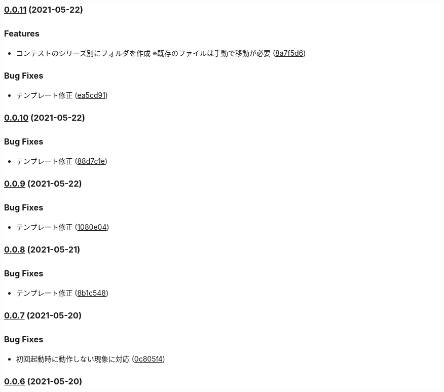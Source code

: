 ### [0.0.11](https://github.com/taizod1024/ac-ts-extension/compare/v0.0.10...v0.0.11) (2021-05-22)


### Features

* コンテストのシリーズ別にフォルダを作成 ※既存のファイルは手動で移動が必要 ([8a7f5d6](https://github.com/taizod1024/ac-ts-extension/commit/8a7f5d6a5d572bcca2bd29f9f0e143e555d46d23))


### Bug Fixes

* テンプレート修正 ([ea5cd91](https://github.com/taizod1024/ac-ts-extension/commit/ea5cd91be3b61348be5b87d5b4ec9c4a562ca1bd))

### [0.0.10](https://github.com/taizod1024/ac-ts-extension/compare/v0.0.9...v0.0.10) (2021-05-22)


### Bug Fixes

* テンプレート修正 ([88d7c1e](https://github.com/taizod1024/ac-ts-extension/commit/88d7c1e4e4154723da4593aac21895471c5abc25))

### [0.0.9](https://github.com/taizod1024/ac-ts-extension/compare/v0.0.8...v0.0.9) (2021-05-22)


### Bug Fixes

* テンプレート修正 ([1080e04](https://github.com/taizod1024/ac-ts-extension/commit/1080e0492685f620bbabaa51c3fa703bd32d8b91))

### [0.0.8](https://github.com/taizod1024/ac-ts-extension/compare/v0.0.7...v0.0.8) (2021-05-21)


### Bug Fixes

* テンプレート修正 ([8b1c548](https://github.com/taizod1024/ac-ts-extension/commit/8b1c548f07868bc8c06044b599d454299218728e))

### [0.0.7](https://github.com/taizod1024/ac-ts-extension/compare/v0.0.6...v0.0.7) (2021-05-20)


### Bug Fixes

* 初回起動時に動作しない現象に対応 ([0c805f4](https://github.com/taizod1024/ac-ts-extension/commit/0c805f4e701495dc5860c81ae6b358dc42d339c7))

### [0.0.6](https://github.com/taizod1024/ac-ts-extension/compare/v0.0.5...v0.0.6) (2021-05-20)
